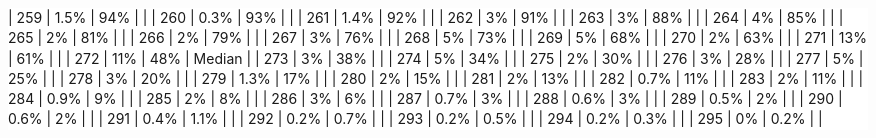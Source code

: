 | 259 | 1.5% | 94% |  |
| 260 | 0.3% | 93% |  |
| 261 | 1.4% | 92% |  |
| 262 | 3% | 91% |  |
| 263 | 3% | 88% |  |
| 264 | 4% | 85% |  |
| 265 | 2% | 81% |  |
| 266 | 2% | 79% |  |
| 267 | 3% | 76% |  |
| 268 | 5% | 73% |  |
| 269 | 5% | 68% |  |
| 270 | 2% | 63% |  |
| 271 | 13% | 61% |  |
| 272 | 11% | 48% | Median |
| 273 | 3% | 38% |  |
| 274 | 5% | 34% |  |
| 275 | 2% | 30% |  |
| 276 | 3% | 28% |  |
| 277 | 5% | 25% |  |
| 278 | 3% | 20% |  |
| 279 | 1.3% | 17% |  |
| 280 | 2% | 15% |  |
| 281 | 2% | 13% |  |
| 282 | 0.7% | 11% |  |
| 283 | 2% | 11% |  |
| 284 | 0.9% | 9% |  |
| 285 | 2% | 8% |  |
| 286 | 3% | 6% |  |
| 287 | 0.7% | 3% |  |
| 288 | 0.6% | 3% |  |
| 289 | 0.5% | 2% |  |
| 290 | 0.6% | 2% |  |
| 291 | 0.4% | 1.1% |  |
| 292 | 0.2% | 0.7% |  |
| 293 | 0.2% | 0.5% |  |
| 294 | 0.2% | 0.3% |  |
| 295 | 0% | 0.2% |  |